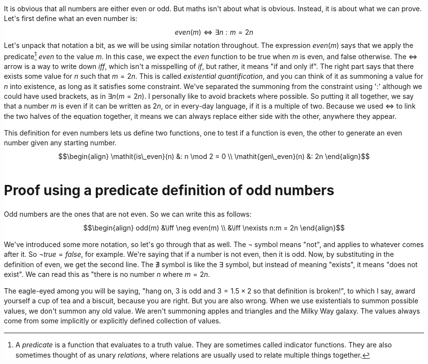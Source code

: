 It is obvious that all numbers are either even or odd.
But maths isn't about what is obvious.
Instead, it is about what we can prove.
Let's first define what an even number is:
$$even(m) \iff \exists n: m = 2n$$
Let's unpack that notation a bit, as we will be using similar notation throughout.
The expression $even(m)$ says that we apply the predicate[^1] $even$ to the value $m$.
In this case, we expect the $even$ function to be true when $m$ is even, and false otherwise.
The $\iff$ arrow is a way to write down $\textit{iff}$, which isn't a misspelling of $\textit{if}$, but rather, it means "if and only if".
The right part says that there exists some value for $n$ such that $m=2n$.
This is called *existential quantification*, and you can think of it as summoning a value for $n$ into existence, as long as it satisfies some constraint.
We've separated the summoning from the constraint using '$:$' although we could have used brackets, as in $\exists n (m = 2n)$.
I personally like to avoid brackets where possible.
So putting it all together, we say that a number $m$ is even if it can be written as $2n$, or in every-day language, if it is a multiple of two.
Because we used $\iff$ to link the two halves of the equation together, it means we can always replace either side with the other, anywhere they appear.

This definition for even numbers lets us define two functions, one to test if a function is even, the other to generate an even number given any starting number.
$$\begin{align}
\mathit{is\_even}(n) &: n \mod 2 = 0 \\
\mathit{gen\_even}(n) &: 2n
\end{align}$$

# Proof using a predicate definition of odd numbers

Odd numbers are the ones that are not even.
So we can write this as follows:
$$\begin{align}
odd(m) &\iff \neg even(m) \\
&\iff \nexists n:m = 2n
\end{align}$$

We've introduced some more notation, so let's go through that as well.
The $\neg$ symbol means "not", and applies to whatever comes after it.
So $\neg\mathit{true} = \mathit{false}$, for example.
We're saying that if a number is not even, then it is odd.
Now, by substituting in the definition of even, we get the second line.
The $\nexists$ symbol is like the $\exists$ symbol, but instead of meaning "exists", it means "does not exist".
We can read this as "there is no number $n$ where $m = 2n$.

The eagle-eyed among you will be saying, "hang on, 3 is odd and $3 = 1.5 \times 2$ so that definition is broken!", to which I say, award yourself a cup of tea and a biscuit, because you are right.
But you are also wrong.
When we use existentials to summon possible values, we don't summon any old value.
We aren't summoning apples and triangles and the Milky Way galaxy.
The values always come from some implicitly or explicitly defined collection of values.


[^1]: A *predicate* is a function that evaluates to a truth value. They are sometimes called indicator functions. They are also sometimes thought of as unary *relations*, where relations are usually used to relate multiple things together.